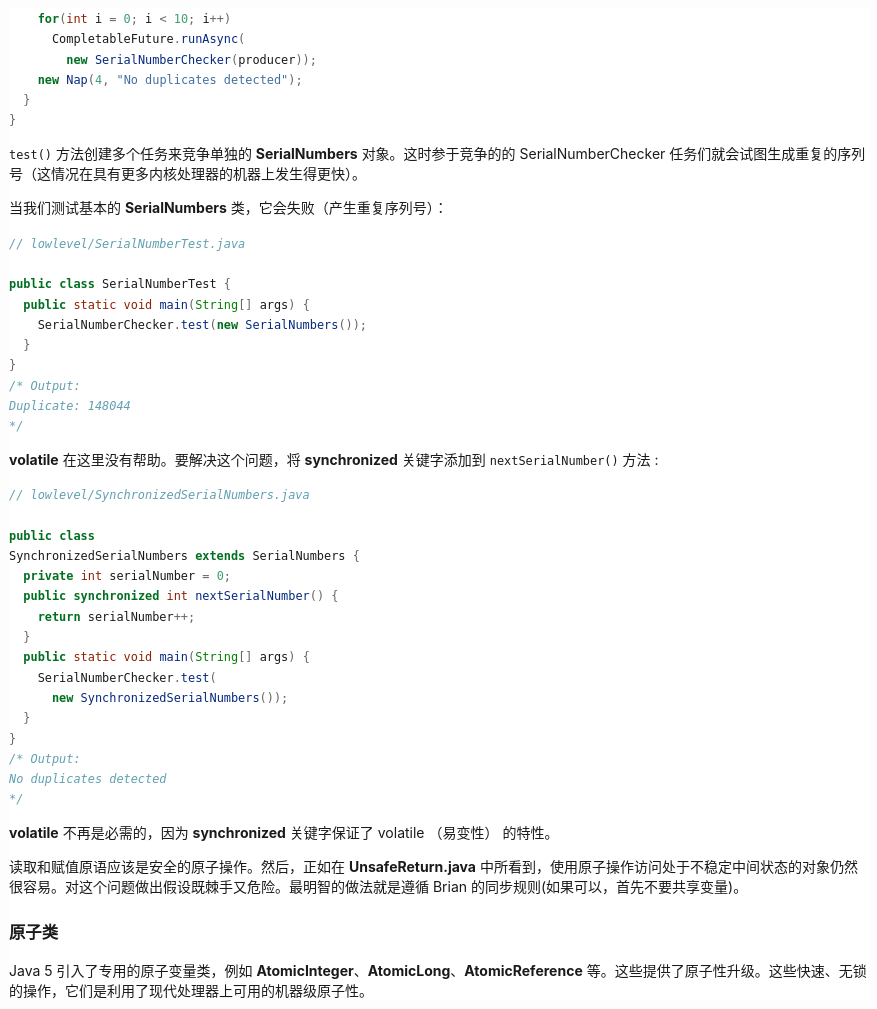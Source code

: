 ```java
    for(int i = 0; i < 10; i++)
      CompletableFuture.runAsync(
        new SerialNumberChecker(producer));
    new Nap(4, "No duplicates detected");
  }
}
```

`test()` 方法创建多个任务来竞争单独的 **SerialNumbers** 对象。这时参于竞争的的 SerialNumberChecker 任务们就会试图生成重复的序列号（这情况在具有更多内核处理器的机器上发生得更快）。

当我们测试基本的 **SerialNumbers** 类，它会失败（产生重复序列号）：

```java
// lowlevel/SerialNumberTest.java

public class SerialNumberTest {
  public static void main(String[] args) {
    SerialNumberChecker.test(new SerialNumbers());
  }
}
/* Output:
Duplicate: 148044
*/
```

**volatile** 在这里没有帮助。要解决这个问题，将 **synchronized** 关键字添加到 `nextSerialNumber()` 方法 :

```java
// lowlevel/SynchronizedSerialNumbers.java

public class
SynchronizedSerialNumbers extends SerialNumbers {
  private int serialNumber = 0;
  public synchronized int nextSerialNumber() {
    return serialNumber++;
  }
  public static void main(String[] args) {
    SerialNumberChecker.test(
      new SynchronizedSerialNumbers());
  }
}
/* Output:
No duplicates detected
*/
```

**volatile** 不再是必需的，因为 **synchronized** 关键字保证了 volatile （易变性） 的特性。

读取和赋值原语应该是安全的原子操作。然后，正如在 **UnsafeReturn.java** 中所看到，使用原子操作访问处于不稳定中间状态的对象仍然很容易。对这个问题做出假设既棘手又危险。最明智的做法就是遵循 Brian 的同步规则(如果可以，首先不要共享变量)。

### 原子类

Java 5 引入了专用的原子变量类，例如 **AtomicInteger**、**AtomicLong**、**AtomicReference** 等。这些提供了原子性升级。这些快速、无锁的操作，它们是利用了现代处理器上可用的机器级原子性。
